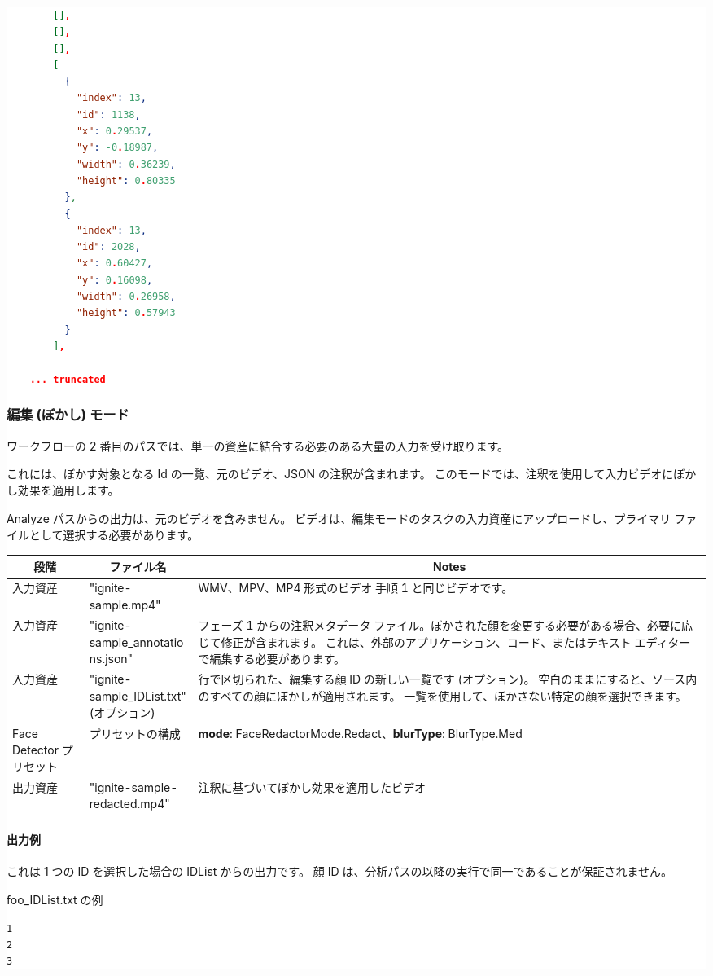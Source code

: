 ```json
        [],
        [],
        [],
        [
          {
            "index": 13,
            "id": 1138,
            "x": 0.29537,
            "y": -0.18987,
            "width": 0.36239,
            "height": 0.80335
          },
          {
            "index": 13,
            "id": 2028,
            "x": 0.60427,
            "y": 0.16098,
            "width": 0.26958,
            "height": 0.57943
          }
        ],

    ... truncated
```

### <a name="redact-blur-mode"></a>編集 (ぼかし) モード

ワークフローの 2 番目のパスでは、単一の資産に結合する必要のある大量の入力を受け取ります。

これには、ぼかす対象となる Id の一覧、元のビデオ、JSON の注釈が含まれます。 このモードでは、注釈を使用して入力ビデオにぼかし効果を適用します。

Analyze パスからの出力は、元のビデオを含みません。 ビデオは、編集モードのタスクの入力資産にアップロードし、プライマリ ファイルとして選択する必要があります。

| 段階 | ファイル名 | Notes |
| --- | --- | --- |
| 入力資産 |"ignite-sample.mp4" |WMV、MPV、MP4 形式のビデオ 手順 1 と同じビデオです。 |
| 入力資産 |"ignite-sample_annotations.json" |フェーズ 1 からの注釈メタデータ ファイル。ぼかされた顔を変更する必要がある場合、必要に応じて修正が含まれます。 これは、外部のアプリケーション、コード、またはテキスト エディターで編集する必要があります。 |
| 入力資産 | "ignite-sample_IDList.txt" (オプション) | 行で区切られた、編集する顔 ID の新しい一覧です (オプション)。 空白のままにすると、ソース内のすべての顔にぼかしが適用されます。 一覧を使用して、ぼかさない特定の顔を選択できます。 |
| Face Detector プリセット  |プリセットの構成  | **mode**: FaceRedactorMode.Redact、**blurType**: BlurType.Med |
| 出力資産 |"ignite-sample-redacted.mp4" |注釈に基づいてぼかし効果を適用したビデオ |

#### <a name="example-output"></a>出力例

これは 1 つの ID を選択した場合の IDList からの出力です。
顔 ID は、分析パスの以降の実行で同一であることが保証されません。

foo_IDList.txt の例

```
1
2
3
```
